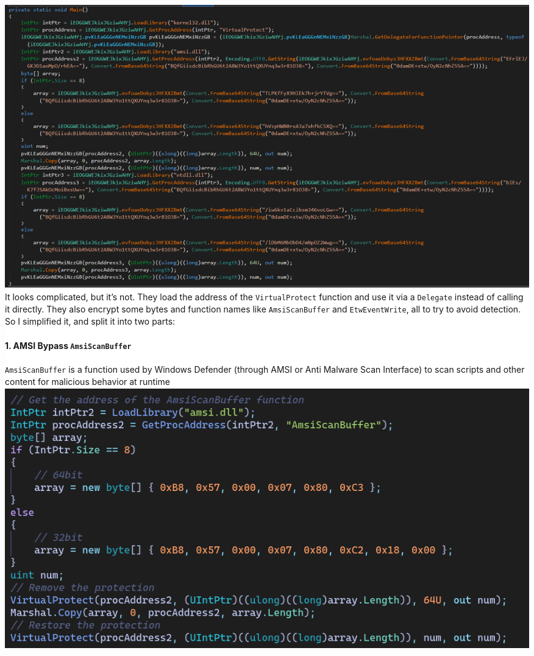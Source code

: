 ![](images/setup7-2.png)
It looks complicated, but it’s not. They load the address of the `VirtualProtect` function and use it via a `Delegate` instead of calling it directly. They also encrypt some bytes and function names like `AmsiScanBuffer` and `EtwEventWrite`, all to try to avoid detection.
So I simplified it, and split it into two parts:

#### 1.  AMSI Bypass `AmsiScanBuffer`
`AmsiScanBuffer` is a function used by Windows Defender (through AMSI or Anti Malware Scan Interface) to scan scripts and other content for malicious behavior at runtime
![](images/setup7-2part1.png)
